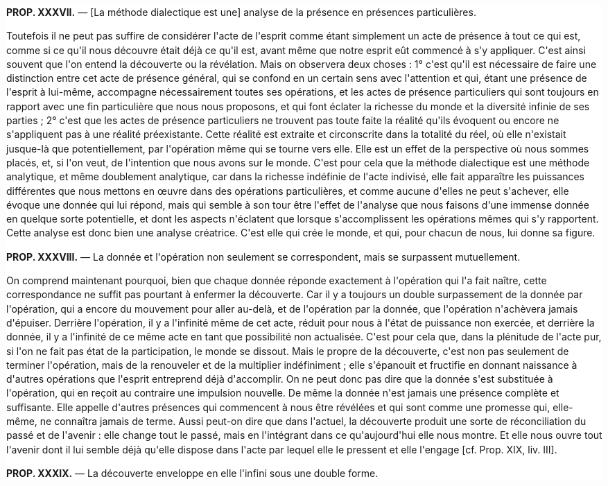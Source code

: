**PROP. XXXVII.** 
— [La méthode dialectique est une] analyse de la présence en présences particulières.

Toutefois il ne peut pas suffire de considérer l'acte de l'esprit comme étant simplement un acte de présence à tout ce qui est, comme si ce qu'il nous découvre était déjà ce qu'il est, avant même que notre esprit eût commencé à s'y appliquer. C'est ainsi souvent que l'on entend la découverte ou la révélation. Mais on observera deux choses : 1° c'est qu'il est nécessaire de faire une distinction entre cet acte de présence général, qui se confond en un certain sens avec l'attention et qui, étant une présence de l'esprit à lui-même, accompagne nécessairement toutes ses opérations, et les actes de présence particuliers qui sont toujours en rapport avec une fin particulière que nous nous proposons, et qui font éclater la richesse du monde et la diversité infinie de ses parties ; 2° c'est que les actes de présence particuliers ne trouvent pas toute faite la réalité qu'ils évoquent ou encore ne s'appliquent pas à une réalité préexistante. Cette réalité est extraite et circonscrite dans la totalité du réel, où elle n'existait jusque-là que potentiellement, par l'opération même qui se tourne vers elle. Elle est un effet de la perspective où nous sommes placés, et, si l'on veut, de l'intention que nous avons sur le monde. C'est pour cela que la méthode dialectique est une méthode analytique, et même doublement analytique, car dans la richesse indéfinie de l'acte indivisé, elle fait apparaître les puissances différentes que nous mettons en œuvre dans des opérations particulières, et comme aucune d'elles ne peut s'achever, elle évoque une donnée qui lui répond, mais qui semble à son tour être l'effet de l'analyse que nous faisons d'une immense donnée en quelque sorte potentielle, et dont les aspects n'éclatent que lorsque s'accomplissent les opérations mêmes qui s'y rapportent. Cette analyse est donc bien une analyse créatrice. C'est elle qui crée le monde, et qui, pour chacun de nous, lui donne sa figure.

**PROP. XXXVIII.** 
— La donnée et l'opération non seulement se correspondent, mais se surpassent mutuellement.

On comprend maintenant pourquoi, bien que chaque donnée réponde exactement à l'opération qui l'a fait naître, cette correspondance ne suffit pas pourtant à enfermer la découverte. Car il y a toujours un double surpassement de la donnée par l'opération, qui a encore du mouvement pour aller au-delà, et de l'opération par la donnée, que l'opération n'achèvera jamais d'épuiser. Derrière l'opération, il y a l'infinité même de cet acte, réduit pour nous à l'état de puissance non exercée, et derrière la donnée, il y a l'infinité de ce même acte en tant que possibilité non actualisée. C'est pour cela que, dans la plénitude de l'acte pur, si l'on ne fait pas état de la participation, le monde se dissout. Mais le propre de la découverte, c'est non pas seulement de terminer l'opération, mais de la renouveler et de la multiplier indéfiniment ; elle s'épanouit et fructifie en donnant naissance à d'autres opérations que l'esprit entreprend déjà d'accomplir. On ne peut donc pas dire que la donnée s'est substituée à l'opération, qui en reçoit au contraire une impulsion nouvelle. De même la donnée n'est jamais une présence complète et suffisante. Elle appelle d'autres présences qui commencent à nous être révélées et qui sont comme une promesse qui, elle-même, ne connaîtra jamais de terme. Aussi peut-on dire que dans l'actuel, la découverte produit une sorte de réconciliation du passé et de l'avenir : elle change tout le passé, mais en l'intégrant dans ce qu'aujourd'hui elle nous montre. Et elle nous ouvre tout l'avenir dont il lui semble déjà qu'elle dispose dans l'acte par lequel elle le pressent et elle l'engage [cf. Prop. XIX, liv. III].

**PROP. XXXIX.**
— La découverte enveloppe en elle l'infini sous une double forme.
